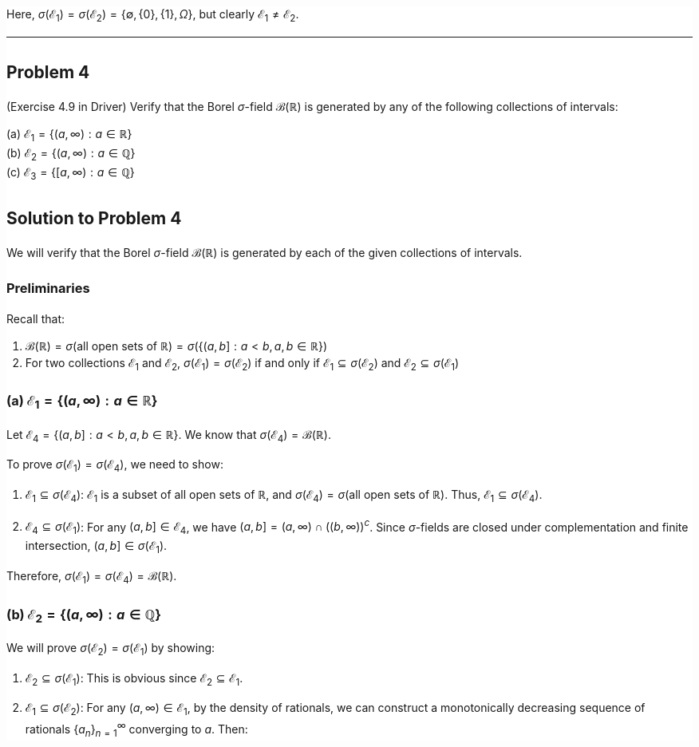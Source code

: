 Here, $\sigma(\mathcal{E}_1) = \sigma(\mathcal{E}_2) = \{\emptyset, \{0\}, \{1\}, \Omega\}$, but clearly $\mathcal{E}_1 \neq \mathcal{E}_2$.

---

## Problem 4
(Exercise 4.9 in Driver) Verify that the Borel $\sigma$-field $\mathcal{B}(\mathbb{R})$ is generated by any of the following collections of intervals:

(a) $\mathcal{E}_1 = \{(a, \infty): a \in \mathbb{R}\}$
\
(b) $\mathcal{E}_2 = \{(a, \infty): a \in \mathbb{Q}\}$
\
(c) $\mathcal{E}_3 = \{[a, \infty): a \in \mathbb{Q}\}$

## Solution to Problem 4

We will verify that the Borel $\sigma$-field $\mathcal{B}(\mathbb{R})$ is generated by each of the given collections of intervals.

### Preliminaries

Recall that:
1. $\mathcal{B}(\mathbb{R}) = \sigma(\text{all open sets of }\mathbb{R}) = \sigma(\{(a,b] : a < b, a,b \in \mathbb{R}\})$
2. For two collections $\mathcal{E}_1$ and $\mathcal{E}_2$, $\sigma(\mathcal{E}_1) = \sigma(\mathcal{E}_2)$ if and only if $\mathcal{E}_1 \subseteq \sigma(\mathcal{E}_2)$ and $\mathcal{E}_2 \subseteq \sigma(\mathcal{E}_1)$

### (a) $\mathcal{E}_1 = \{(a, \infty): a \in \mathbb{R}\}$

Let $\mathcal{E}_4 = \{(a, b] : a < b, a,b \in \mathbb{R}\}$. We know that $\sigma(\mathcal{E}_4) = \mathcal{B}(\mathbb{R})$.

To prove $\sigma(\mathcal{E}_1) = \sigma(\mathcal{E}_4)$, we need to show:

1. $\mathcal{E}_1 \subseteq \sigma(\mathcal{E}_4)$: 
   $\mathcal{E}_1$ is a subset of all open sets of $\mathbb{R}$, and $\sigma(\mathcal{E}_4) = \sigma(\text{all open sets of } \mathbb{R})$. Thus, $\mathcal{E}_1 \subseteq \sigma(\mathcal{E}_4)$.

2. $\mathcal{E}_4 \subseteq \sigma(\mathcal{E}_1)$:
   For any $(a,b] \in \mathcal{E}_4$, we have $(a,b] = (a,\infty) \cap ((b,\infty))^c$. Since $\sigma$-fields are closed under complementation and finite intersection, $(a,b] \in \sigma(\mathcal{E}_1)$.

Therefore, $\sigma(\mathcal{E}_1) = \sigma(\mathcal{E}_4) = \mathcal{B}(\mathbb{R})$.

### (b) $\mathcal{E}_2 = \{(a, \infty): a \in \mathbb{Q}\}$

We will prove $\sigma(\mathcal{E}_2) = \sigma(\mathcal{E}_1)$ by showing:

1. $\mathcal{E}_2 \subseteq \sigma(\mathcal{E}_1)$: 
   This is obvious since $\mathcal{E}_2 \subseteq \mathcal{E}_1$.

2. $\mathcal{E}_1 \subseteq \sigma(\mathcal{E}_2)$:
   For any $(a,\infty) \in \mathcal{E}_1$, by the density of rationals, we can construct a monotonically decreasing sequence of rationals $\{a_n\}_{n=1}^{\infty}$ converging to $a$. Then:
